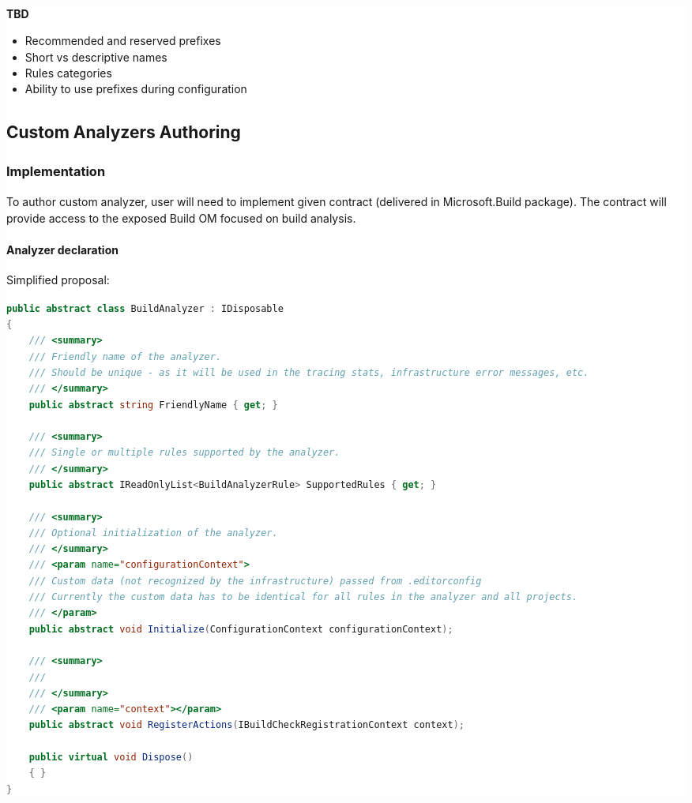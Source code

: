 **TBD**

* Recommended and reserved prefixes
* Short vs descriptive names
* Rules categories
* Ability to use prefixes during configuration


## Custom Analyzers Authoring

### Implementation

To author custom analyzer, user will need to implement given contract (delivered in Microsoft.Build package). The contract will provide access to the exposed Build OM focused on build analysis.

#### Analyzer declaration

Simplified proposal:

```csharp
public abstract class BuildAnalyzer : IDisposable
{
    /// <summary>
    /// Friendly name of the analyzer.
    /// Should be unique - as it will be used in the tracing stats, infrastructure error messages, etc.
    /// </summary>
    public abstract string FriendlyName { get; }

    /// <summary>
    /// Single or multiple rules supported by the analyzer.
    /// </summary>
    public abstract IReadOnlyList<BuildAnalyzerRule> SupportedRules { get; }

    /// <summary>
    /// Optional initialization of the analyzer.
    /// </summary>
    /// <param name="configurationContext">
    /// Custom data (not recognized by the infrastructure) passed from .editorconfig
    /// Currently the custom data has to be identical for all rules in the analyzer and all projects.
    /// </param>
    public abstract void Initialize(ConfigurationContext configurationContext);

    /// <summary>
    /// 
    /// </summary>
    /// <param name="context"></param>
    public abstract void RegisterActions(IBuildCheckRegistrationContext context);

    public virtual void Dispose()
    { }
}
```
